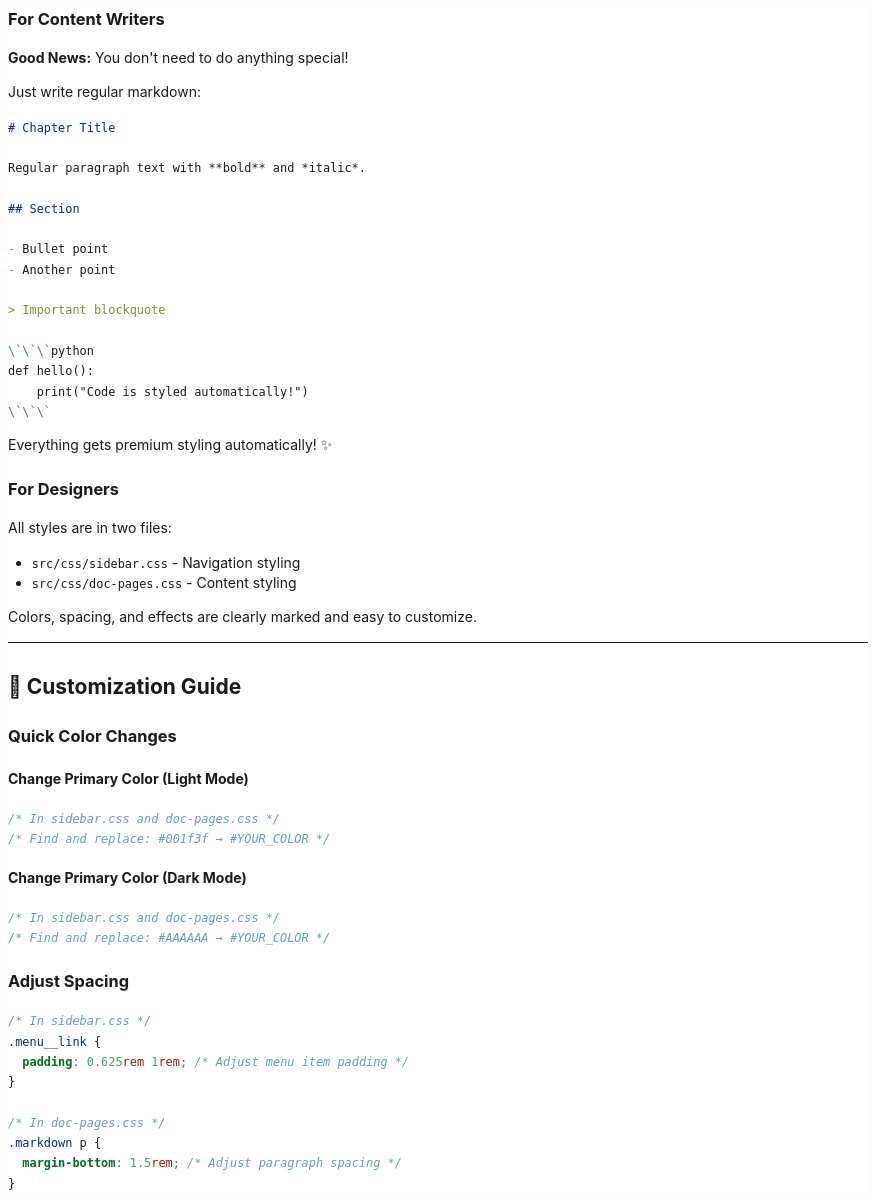 ### For Content Writers

**Good News:** You don't need to do anything special!

Just write regular markdown:
```markdown
# Chapter Title

Regular paragraph text with **bold** and *italic*.

## Section

- Bullet point
- Another point

> Important blockquote

\`\`\`python
def hello():
    print("Code is styled automatically!")
\`\`\`
```

Everything gets premium styling automatically! ✨

### For Designers

All styles are in two files:
- `src/css/sidebar.css` - Navigation styling
- `src/css/doc-pages.css` - Content styling

Colors, spacing, and effects are clearly marked and easy to customize.

---

## 🎨 Customization Guide

### Quick Color Changes

#### Change Primary Color (Light Mode)
```css
/* In sidebar.css and doc-pages.css */
/* Find and replace: #001f3f → #YOUR_COLOR */
```

#### Change Primary Color (Dark Mode)
```css
/* In sidebar.css and doc-pages.css */
/* Find and replace: #AAAAAA → #YOUR_COLOR */
```

### Adjust Spacing
```css
/* In sidebar.css */
.menu__link {
  padding: 0.625rem 1rem; /* Adjust menu item padding */
}

/* In doc-pages.css */
.markdown p {
  margin-bottom: 1.5rem; /* Adjust paragraph spacing */
}
```
